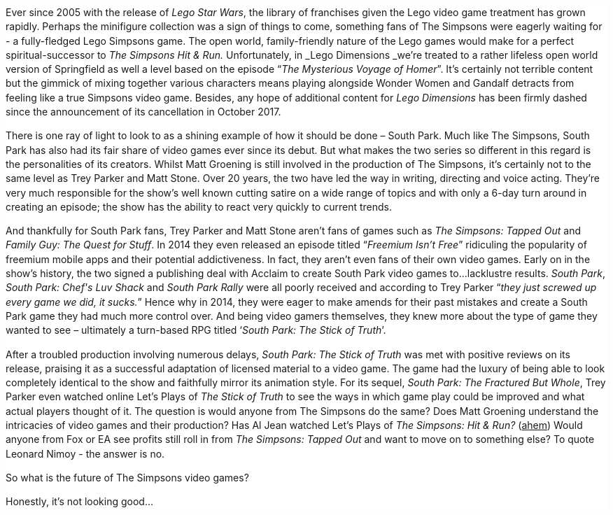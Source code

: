 Ever since 2005 with the release of _Lego Star Wars_, the library of franchises given the Lego video game treatment has grown rapidly. Perhaps the minifigure collection was a sign of things to come, something fans of The Simpsons were eagerly waiting for - a fully-fledged Lego Simpsons game. The open world, family-friendly nature of the Lego games would make for a perfect spiritual-successor to _The Simpsons Hit & Run._ Unfortunately, in _Lego Dimensions _we’re treated to a rather lifeless open world version of Springfield as well a level based on the episode “_The Mysterious Voyage of Homer_”. It’s certainly not terrible content but the gimmick of mixing together various characters means playing alongside Wonder Women and Gandalf detracts from feeling like a true Simpsons video game. Besides, any hope of additional content for _Lego Dimensions_ has been firmly dashed since the announcement of its cancellation in October 2017.

There is one ray of light to look to as a shining example of how it should be done – South Park. Much like The Simpsons, South Park has also had its fair share of video games ever since its debut. But what makes the two series so different in this regard is the personalities of its creators. Whilst Matt Groening is still involved in the production of The Simpsons, it’s certainly not to the same level as Trey Parker and Matt Stone. Over 20 years, the two have led the way in writing, directing and voice acting. They’re very much responsible for the show’s well known cutting satire on a wide range of topics and with only a 6-day turn around in creating an episode; the show has the ability to react very quickly to current trends.

And thankfully for South Park fans, Trey Parker and Matt Stone aren’t fans of games such as _The Simpsons: Tapped Out_ and _Family Guy: The Quest for Stuff_. In 2014 they even released an episode titled “_Freemium Isn’t Free_” ridiculing the popularity of freemium mobile apps and their potential addictiveness. In fact, they aren’t even fans of their own video games. Early on in the show’s history, the two signed a publishing deal with Acclaim to create South Park video games to...lacklustre results. _South Park_, _South Park: Chef's Luv Shack_ and _South Park Rally_ were all poorly received and according to Trey Parker “_they just screwed up every game we did, it sucks._” Hence why in 2014, they were eager to make amends for their past mistakes and create a South Park game they had much more control over. And being video gamers themselves, they knew more about the type of game they wanted to see – ultimately a turn-based RPG titled ‘_South Park: The Stick of Truth_’.

After a troubled production involving numerous delays, _South Park: The Stick of Truth_ was met with positive reviews on its release, praising it as a successful adaptation of licensed material to a video game. The game had the luxury of being able to look completely identical to the show and faithfully mirror its animation style. For its sequel, _South Park: The Fractured But Whole_, Trey Parker even watched online Let’s Plays of _The Stick of Truth_ to see the ways in which game play could be improved and what actual players thought of it. The question is would anyone from The Simpsons do the same? Does Matt Groening understand the intricacies of video games and their production? Has Al Jean watched Let’s Plays of _The Simpsons: Hit & Run?_ ([ahem](https://www.youtube.com/watch?v=5EtMvSLGs6E&t=0s&list=PLAE850DC96A46DDA2&index=1)) Would anyone from Fox or EA see profits still roll in from _The Simpsons: Tapped Out_ and want to move on to something else? To quote Leonard Nimoy - the answer is no.

So what is the future of The Simpsons video games?

Honestly, it’s not looking good...
